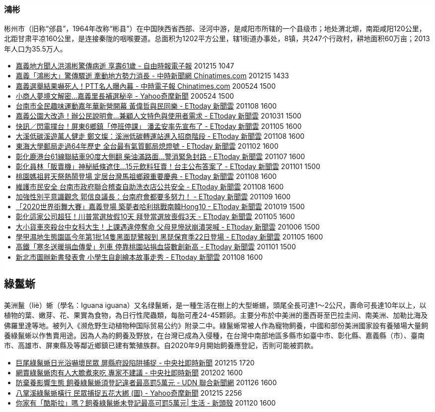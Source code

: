 ### 鴻彬

彬州市（旧称“邠县”，1964年改称“彬县”）在中国陕西省西部、泾河中游，是咸阳市所辖的一个县级市；地处渭北塬，南距咸阳120公里，北距甘肃平凉160公里，是连接秦陇的咽喉要道。总面积为1202平方公里，辖1街道办事处，8镇，共247个行政村，耕地面积60万亩；2013年人口为35.5万人。
- [嘉義地方聞人洪鴻彬驚傳病逝 享壽61歲 - 自由時報電子報](https://news.ltn.com.tw/news/life/breakingnews/3381629 "嘉義地方聞人洪鴻彬驚傳病逝 享壽61歲 - 自由時報電子報") 201215 1047
- [嘉義「鴻彬大」驚傳驟逝 牽動地方勢力消長 - 中時新聞網 Chinatimes.com](https://www.chinatimes.com/realtimenews/20201215003514-260402 "嘉義「鴻彬大」驚傳驟逝 牽動地方勢力消長 - 中時新聞網 Chinatimes.com") 201215 1433
- [嘉義選舉結果嚇死人！PTT名人曝內幕 - 中時電子報 Chinatimes.com](https://www.chinatimes.com/realtimenews/20200524002058-260407 "嘉義選舉結果嚇死人！PTT名人曝內幕 - 中時電子報 Chinatimes.com") 200524 1500
- [小商人夢境文解密…嘉義里長補選秘辛 - Yahoo奇摩新聞](https://tw.news.yahoo.com/%E5%B0%8F%E5%95%86%E4%BA%BA%E5%A4%A2%E5%A2%83%E6%96%87%E8%A7%A3%E5%AF%86-%E5%98%89%E7%BE%A9%E9%87%8C%E9%95%B7%E8%A3%9C%E9%81%B8%E7%A7%98%E8%BE%9B-040519390.html "小商人夢境文解密…嘉義里長補選秘辛 - Yahoo奇摩新聞") 200524 1500
- [台南市全民趣味運動嘉年華新營開幕 黃偉哲與民同樂 - ETtoday 新聞雲](https://www.ettoday.net/news/20201108/1849683.htm "台南市全民趣味運動嘉年華新營開幕 黃偉哲與民同樂 - ETtoday 新聞雲") 201108 1600
- [嘉義公園大改造！辦公民說明會...兼顧人文特色與使用者需求 - ETtoday 新聞雲](https://www.ettoday.net/news/20201031/1844028.htm "嘉義公園大改造！辦公民說明會...兼顧人文特色與使用者需求 - ETtoday 新聞雲") 201031 1500
- [快訊／閃電撲台！屏東6鄉鎮「停班停課」 潘孟安率先宣布了 - ETtoday 新聞雲](https://www.ettoday.net/news/20201105/1848035.htm "快訊／閃電撲台！屏東6鄉鎮「停班停課」 潘孟安率先宣布了 - ETtoday 新聞雲") 201105 1600
- [大溪低碳溪遊萬人健走 鄭文燦：溪洲低碳轉運站進入招商階段 - ETtoday 新聞雲](https://www.ettoday.net/news/20201108/1849416.htm "大溪低碳溪遊萬人健走 鄭文燦：溪洲低碳轉運站進入招商階段 - ETtoday 新聞雲") 201108 1600
- [東海大學郵局走過64年歷史 全台最有氣質郵局熄燈號 - ETtoday 新聞雲](https://www.ettoday.net/news/20201102/1845326.htm "東海大學郵局走過64年歷史 全台最有氣質郵局熄燈號 - ETtoday 新聞雲") 201102 1600
- [彰化鹿港台61線聯結車90度大側翻 柴油滿路面...警消緊急封路 - ETtoday 新聞雲](https://www.ettoday.net/news/20201107/1849157.htm "彰化鹿港台61線聯結車90度大側翻 柴油滿路面...警消緊急封路 - ETtoday 新聞雲") 201107 1600
- [彰化員林「販賣機」神秘紙條遮住…15元飲料狂賣！台主公布答案了 - ETtoday 新聞雲](https://www.ettoday.net/news/20201101/1844146.htm "彰化員林「販賣機」神秘紙條遮住…15元飲料狂賣！台主公布答案了 - ETtoday 新聞雲") 201101 1500
- [桃園媽祖昇天祭熱鬧登場 定居台灣馬祖鄉親重要慶典 - ETtoday 新聞雲](https://www.ettoday.net/news/20201108/1849965.htm "桃園媽祖昇天祭熱鬧登場 定居台灣馬祖鄉親重要慶典 - ETtoday 新聞雲") 201108 1600
- [維護市民安全 台南市政府聯合稽查自助洗衣店公共安全 - ETtoday 新聞雲](https://www.ettoday.net/news/20201108/1849897.htm "維護市民安全 台南市政府聯合稽查自助洗衣店公共安全 - ETtoday 新聞雲") 201108 1600
- [加強性別平意識觀念 郭信良議長：台南府會都要多努力！ - ETtoday 新聞雲](https://www.ettoday.net/news/20201109/1850549.htm "加強性別平意識觀念 郭信良議長：台南府會都要多努力！ - ETtoday 新聞雲") 201109 1600
- [「2020世界街舞大賽」嘉義登場 築夢者哈利挑戰南韓Hong10 - ETtoday 新聞雲](https://www.ettoday.net/news/20201019/1834461.htm "「2020世界街舞大賽」嘉義登場 築夢者哈利挑戰南韓Hong10 - ETtoday 新聞雲") 201019 1500
- [彰化這家公司超狂！川普當選放假10天 拜登當選放喪假3天 - ETtoday 新聞雲](https://www.ettoday.net/news/20201105/1847470.htm "彰化這家公司超狂！川普當選放假10天 拜登當選放喪假3天 - ETtoday 新聞雲") 201105 1600
- [大小貨車夾殺台中女科大生！上課遇違停奪命 父母見慘狀崩潰哭喊 - ETtoday 新聞雲](https://www.ettoday.net/news/20201006/1825806.htm "大小貨車夾殺台中女科大生！上課遇違停奪命 父母見慘狀崩潰哭喊 - ETtoday 新聞雲") 201006 1500
- [學甲濕地生態園區今年第1批14隻黑面琵鷺報到 黑琵保育季22日登場 - ETtoday 新聞雲](https://www.ettoday.net/news/20201105/1847707.htm "學甲濕地生態園區今年第1批14隻黑面琵鷺報到 黑琵保育季22日登場 - ETtoday 新聞雲") 201105 1600
- [高鐵「寒冬送暖捐血傳愛」列車 停靠桃園站捐血袋數創新高 - ETtoday 新聞雲](https://www.ettoday.net/news/20201101/1844122.htm "高鐵「寒冬送暖捐血傳愛」列車 停靠桃園站捐血袋數創新高 - ETtoday 新聞雲") 201101 1500
- [新北市圖辦新書發表會 小學生自創繪本故事走秀 - ETtoday 新聞雲](https://www.ettoday.net/news/20201108/1849363.htm "新北市圖辦新書發表會 小學生自創繪本故事走秀 - ETtoday 新聞雲") 201108 1600

## 綠鬣蜥

美洲鬣（liè）蜥（學名：Iguana iguana）又名绿鬣蜥，是一種生活在樹上的大型蜥蜴，頭尾全長可達1～2公尺，壽命可長達10年以上，以植物的葉、嫩芽、花、果實為食物，為日行性爬蟲類，每胎可產24-45颗卵。主要分布於中美洲的墨西哥至巴拉圭间、南美洲、加勒比海及佛羅里達等地。被列入《濒危野生动植物种国际贸易公约》附录二中。綠鬣蜥常被人作為寵物飼養，中國和部份美洲國家設有養殖場大量飼養綠鬣蜥以作售賣用途。因為人為的飼養及野放，在台灣已成為入侵種，在台灣中南部地區多縣市如臺中市、彰化縣、嘉義縣（市）、臺南市、高雄市、屏東縣及等鄰近鄉鎮已建有繁殖族群。自2020年9月開始飼養應登記，否則可能被罰款。
- [巨尾綠鬣蜥日光浴嚇壞民眾 屏縣府設陷阱捕捉 - 中央社即時新聞](https://www.cna.com.tw/news/firstnews/202012150237.aspx "巨尾綠鬣蜥日光浴嚇壞民眾 屏縣府設陷阱捕捉 - 中央社即時新聞") 201215 1720
- [網賣綠鬣蜥肉有人大膽煮來吃 專家不建議 - 中央社即時新聞](https://www.cna.com.tw/news/ahel/202012020121.aspx "網賣綠鬣蜥肉有人大膽煮來吃 專家不建議 - 中央社即時新聞") 201202 1600
- [防棄養影響生態 飼養綠鬣蜥須登記違者最高罰5萬元 - UDN 聯合新聞網](https://udn.com/news/story/7470/5045403 "防棄養影響生態 飼養綠鬣蜥須登記違者最高罰5萬元 - UDN 聯合新聞網") 201126 1600
- [八掌溪綠鬣蜥橫行 民眾捕捉五花大綁 (圖) - Yahoo奇摩新聞](https://tw.news.yahoo.com/%E5%85%AB%E6%8E%8C%E6%BA%AA%E7%B6%A0%E9%AC%A3%E8%9C%A5%E6%A9%AB%E8%A1%8C-%E6%B0%91%E7%9C%BE%E6%8D%95%E6%8D%89%E4%BA%94%E8%8A%B1%E5%A4%A7%E7%B6%81-%E5%9C%96-145602660.html "八掌溪綠鬣蜥橫行 民眾捕捉五花大綁 (圖) - Yahoo奇摩新聞") 201215 2256
- [你家有「酷斯拉」嗎？飼養綠鬣蜥未登記最高可罰5萬元| 生活 - 新頭殼](https://newtalk.tw/news/view/2020-11-20/497254 "你家有「酷斯拉」嗎？飼養綠鬣蜥未登記最高可罰5萬元| 生活 - 新頭殼") 201120 1600